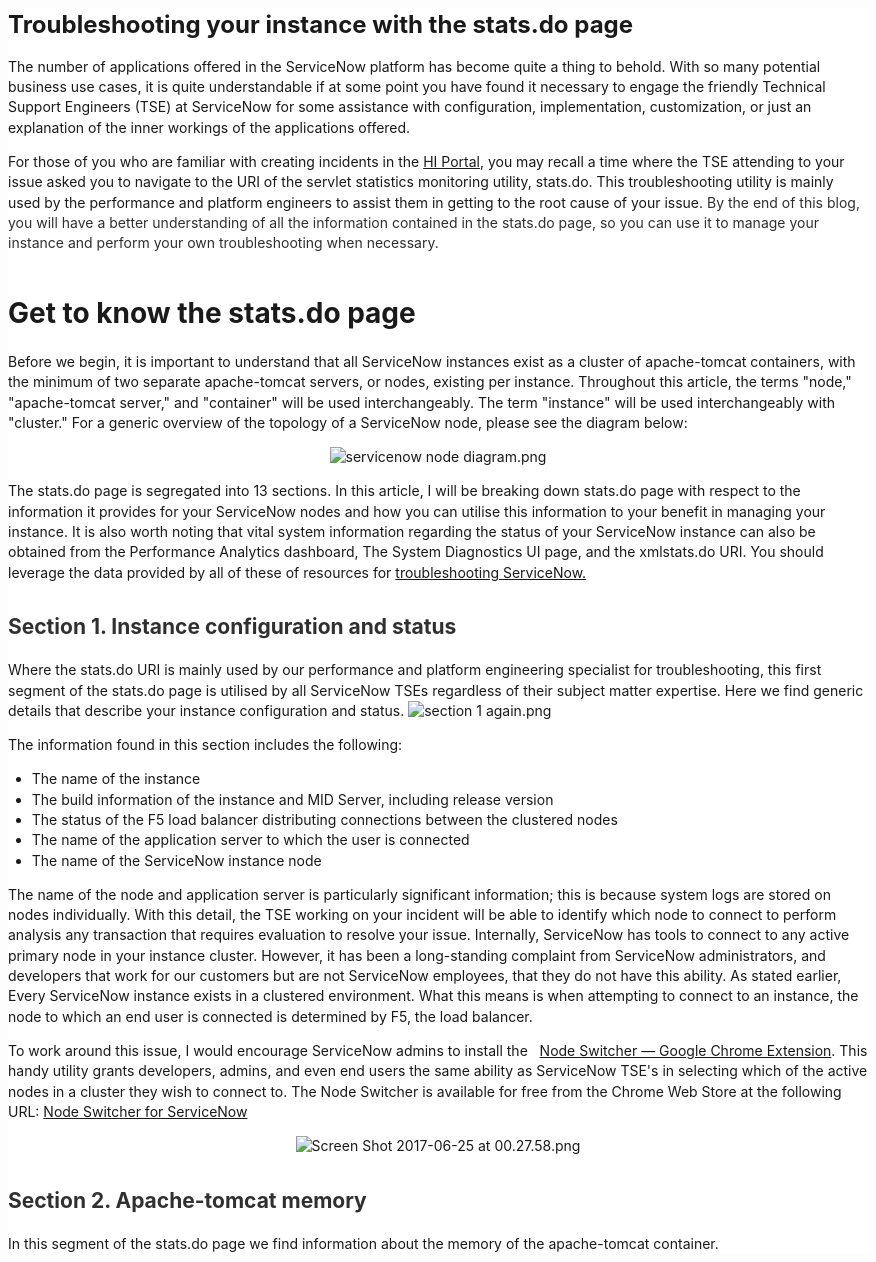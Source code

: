 <p><span style="font-size: 18pt;"><strong>Troubleshooting your instance with the stats.do page</strong></span></p><p>The number of applications offered in the ServiceNow platform has become quite a thing to behold. With so many potential business use cases, it is quite understandable if at some point you have found it necessary to engage the friendly Technical Support Engineers (TSE) at ServiceNow for some assistance with configuration, implementation, customization, or just an explanation of the inner workings of the applications offered.</p><p></p><p>For those of you who are familiar with creating incidents in the <a title="i.service-now.com/" href="https://hi.service-now.com/">HI Portal</a>, you may recall a time where the TSE attending to your issue asked you to navigate to the URI of the servlet statistics monitoring utility, stats.do. This troubleshooting utility is mainly used by the performance and platform engineers to assist them in getting to the root cause of your issue. <span style="color: #303030;">By the end of this blog, you will have a better understanding of all the information contained in the stats.do page, so you can use it to manage your instance and perform your own troubleshooting when necessary.</span></p><p></p><h1>Get to know the stats.do page</h1><p>Before we begin, it is important to understand that all ServiceNow instances exist as a cluster of apache-tomcat containers, with the minimum of two separate apache-tomcat servers, or nodes, existing per instance. Throughout this article, the terms "node," "apache-tomcat server," and "container" will be used interchangeably. The term "instance" will be used interchangeably with "cluster." For a generic overview of the topology of a ServiceNow node, please see the diagram below:</p><p style="text-align: center;"><img   alt="servicenow node diagram.png" class="image-14 jive-image" src="56a62d46db501744e9737a9e0f96199c.iix" style="width: 620px; height: 510px;"/></p><p>The stats.do page is segregated into 13 sections. In this article, I will be breaking down stats.do page with respect to the information it provides for your ServiceNow nodes and how you can utilise this information to your benefit in managing your instance. It is also worth noting that vital system information regarding the status of your ServiceNow instance can also be obtained from the Performance Analytics dashboard, The System Diagnostics UI page, and the xmlstats.do URI. You should leverage the data provided by all of these of resources for <a title="ocs.servicenow.com/bundle/geneva-performance-analytics-and-reporting/page/use/performance_analytics/concept/c_Dashboards.html" href="https://docs.servicenow.com/bundle/geneva-performance-analytics-and-reporting/page/use/performance_analytics/concept/c_Dashboards.html">troubleshooting ServiceNow.</a></p><p></p><h2><span style="color: #9900ff;"><strong><span style="color: #303030;">Section 1. Instance configuration and status</span><br/></strong></span></h2><p>Where the stats.do URI is mainly used by our performance and platform engineering specialist for troubleshooting, this first segment of the stats.do page is utilised by all ServiceNow TSEs regardless of their subject matter expertise. Here we find generic details that describe your instance configuration and status. <img   alt="section 1 again.png" class="image-2 jive-image" src="c80cbbb1dbd01304b322f4621f961928.iix" style="width: 620px; height: 87px;"/></p><p>The information found in this section includes the following:</p><ul><li>The name of the instance</li><li>The build information of the instance and MID Server, including release version</li><li>The status of the F5 load balancer distributing connections between the clustered nodes</li><li>The name of the application server to which the user is connected</li><li>The name of the ServiceNow instance node</li></ul><p></p><p>The name of the node and application server is particularly significant information; this is because system logs are stored on nodes individually. With this detail, the TSE working on your incident will be able to identify which node to connect to perform analysis any transaction that requires evaluation to resolve your issue. Internally, ServiceNow has tools to connect to any active primary node in your instance cluster. However, it has been a long-standing complaint from ServiceNow administrators, and developers that work for our customers but are not ServiceNow employees, that they do not have this ability. As stated earlier, Every ServiceNow instance exists in a clustered environment. What this means is when attempting to connect to an instance, the node to which an end user is connected is determined by F5, the load balancer.</p><p></p><p>To work around this issue, I would encourage ServiceNow admins to install the   <a title="ervicenowgems.com/" href="https://servicenowgems.com/">Node Switcher — Google Chrome Extension</a>. This handy utility grants developers, admins, and even end users the same ability as ServiceNow TSE's in selecting which of the active nodes in a cluster they wish to connect to. The Node Switcher is available for free from the Chrome Web Store at the following URL: <a title="hrome.google.com/webstore/detail/node-switcher-for-service/dbdkaimdpgbfgakdpacpabhmlbmidldl" href="https://chrome.google.com/webstore/detail/node-switcher-for-service/dbdkaimdpgbfgakdpacpabhmlbmidldl">Node Switcher for ServiceNow</a></p><p style="text-align: center;"><img   alt="Screen Shot 2017-06-25 at 00.27.58.png" class="image-3 jive-image" src="b09e19cadb98d304b322f4621f96196f.iix" style="width: 620px; height: 389px;"/></p><p></p><h2><span style="color: #303030;"><strong>Section 2. Apache-tomcat memory</strong></span></h2><p>In this segment of the stats.do page we find information about the memory of the apache-tomcat container.